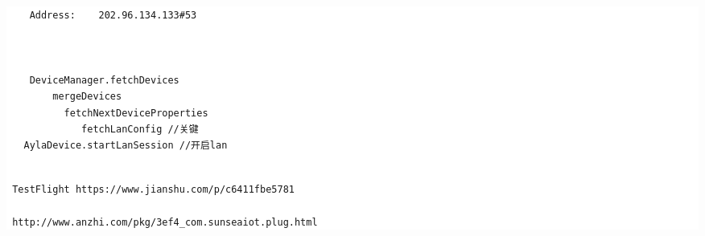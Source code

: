 ````
	Address:	202.96.134.133#53
	
	
	
	DeviceManager.fetchDevices
	    mergeDevices
	      fetchNextDeviceProperties
	         fetchLanConfig //关键
   AylaDevice.startLanSession //开启lan


````

````
 TestFlight https://www.jianshu.com/p/c6411fbe5781
 
 http://www.anzhi.com/pkg/3ef4_com.sunseaiot.plug.html

````


